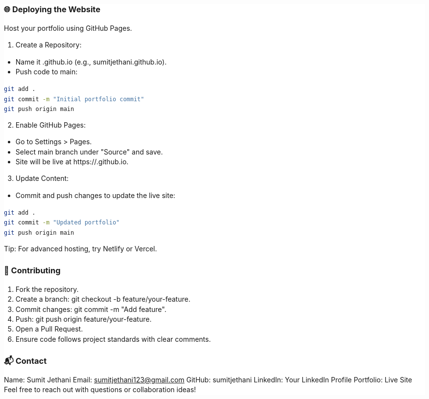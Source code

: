 ### 🌐 Deploying the Website
Host your portfolio using GitHub Pages.

1. Create a Repository:
- Name it <your-username>.github.io (e.g., sumitjethani.github.io).
- Push code to main:
```bash
git add .
git commit -m "Initial portfolio commit"
git push origin main
```

2. Enable GitHub Pages:
- Go to Settings > Pages.
- Select main branch under "Source" and save.
- Site will be live at https://<your-username>.github.io.

3. Update Content:
- Commit and push changes to update the live site:
```bash
git add .
git commit -m "Updated portfolio"
git push origin main
```
Tip: For advanced hosting, try Netlify or Vercel.

### 🤝 Contributing
1. Fork the repository.
2. Create a branch: git checkout -b feature/your-feature.
3. Commit changes: git commit -m "Add feature".
4. Push: git push origin feature/your-feature.
5. Open a Pull Request.
6. Ensure code follows project standards with clear comments.

### 📬 Contact
Name: Sumit Jethani
Email: sumitjethani123@gmail.com
GitHub: sumitjethani
LinkedIn: Your LinkedIn Profile
Portfolio: Live Site
Feel free to reach out with questions or collaboration ideas!